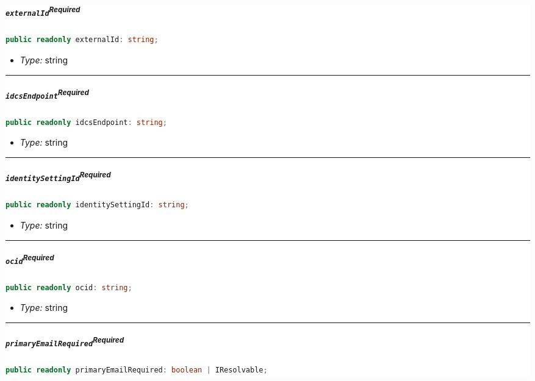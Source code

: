 
##### `externalId`<sup>Required</sup> <a name="externalId" id="rhizo-co-terraform-provider-oci.identityDomainsIdentitySetting.IdentityDomainsIdentitySetting.property.externalId"></a>

```typescript
public readonly externalId: string;
```

- *Type:* string

---

##### `idcsEndpoint`<sup>Required</sup> <a name="idcsEndpoint" id="rhizo-co-terraform-provider-oci.identityDomainsIdentitySetting.IdentityDomainsIdentitySetting.property.idcsEndpoint"></a>

```typescript
public readonly idcsEndpoint: string;
```

- *Type:* string

---

##### `identitySettingId`<sup>Required</sup> <a name="identitySettingId" id="rhizo-co-terraform-provider-oci.identityDomainsIdentitySetting.IdentityDomainsIdentitySetting.property.identitySettingId"></a>

```typescript
public readonly identitySettingId: string;
```

- *Type:* string

---

##### `ocid`<sup>Required</sup> <a name="ocid" id="rhizo-co-terraform-provider-oci.identityDomainsIdentitySetting.IdentityDomainsIdentitySetting.property.ocid"></a>

```typescript
public readonly ocid: string;
```

- *Type:* string

---

##### `primaryEmailRequired`<sup>Required</sup> <a name="primaryEmailRequired" id="rhizo-co-terraform-provider-oci.identityDomainsIdentitySetting.IdentityDomainsIdentitySetting.property.primaryEmailRequired"></a>

```typescript
public readonly primaryEmailRequired: boolean | IResolvable;
```
